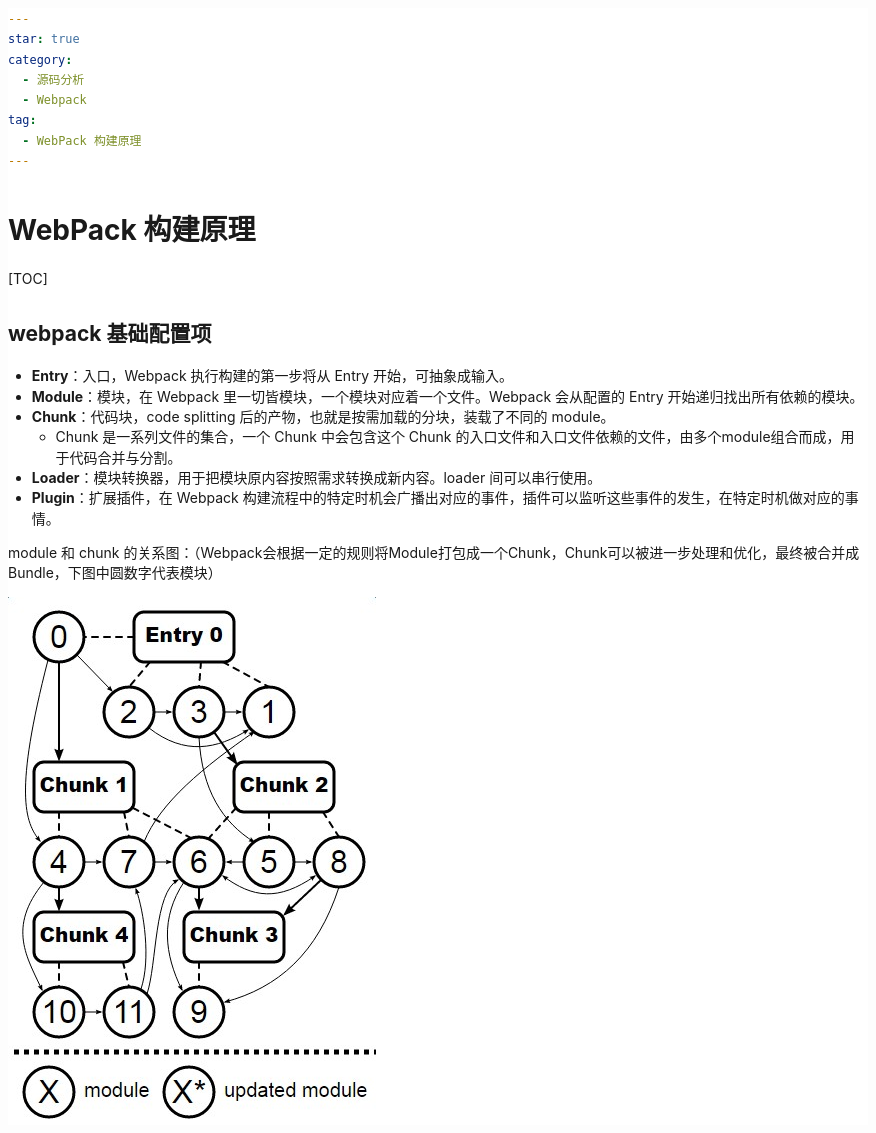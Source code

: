 ```yaml
---
star: true
category:
  - 源码分析
  - Webpack
tag:
  - WebPack 构建原理
---
```

# WebPack 构建原理

[TOC]



## **webpack 基础配置项**

- **Entry**：入口，Webpack 执行构建的第一步将从 Entry 开始，可抽象成输入。
- **Module**：模块，在 Webpack 里一切皆模块，一个模块对应着一个文件。Webpack 会从配置的 Entry 开始递归找出所有依赖的模块。
- **Chunk**：代码块，code splitting 后的产物，也就是按需加载的分块，装载了不同的 module。
  - Chunk 是一系列文件的集合，一个 Chunk 中会包含这个 Chunk 的入口文件和入口文件依赖的文件，由多个module组合而成，用于代码合并与分割。
- **Loader**：模块转换器，用于把模块原内容按照需求转换成新内容。loader 间可以串行使用。
- **Plugin**：扩展插件，在 Webpack 构建流程中的特定时机会广播出对应的事件，插件可以监听这些事件的发生，在特定时机做对应的事情。

module 和 chunk 的关系图：（Webpack会根据一定的规则将Module打包成一个Chunk，Chunk可以被进一步处理和优化，最终被合并成Bundle，下图中圆数字代表模块）

![img](../images/module和chunk的关系.png)
